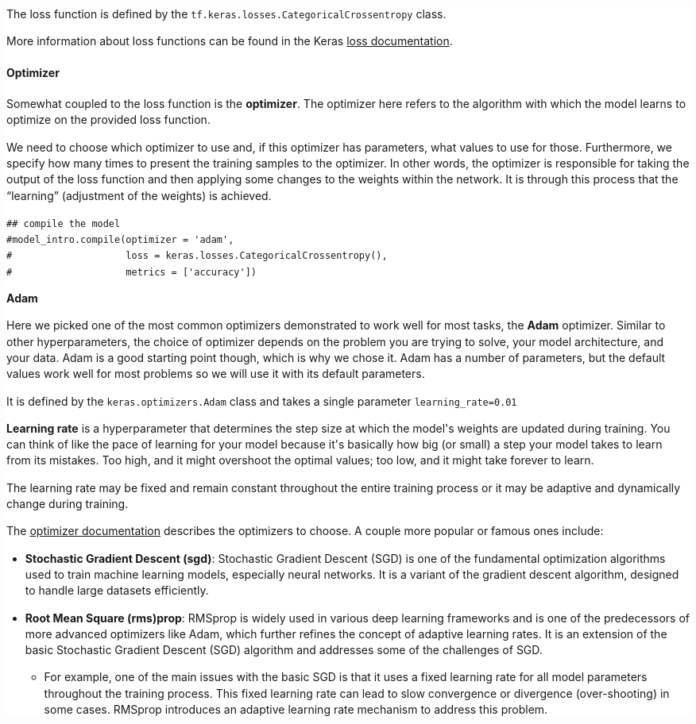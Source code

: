 The loss function is defined by the `tf.keras.losses.CategoricalCrossentropy` class.

More information about loss functions can be found in the Keras [loss documentation].


#### Optimizer

Somewhat coupled to the loss function is the **optimizer**. The optimizer here refers to the algorithm with which the model learns to optimize on the provided loss function.

We need to choose which optimizer to use and, if this optimizer has parameters, what values to use for those. Furthermore, we specify how many times to present the training samples to the optimizer. In other words, the optimizer is responsible for taking the output of the loss function and then applying some changes to the weights within the network. It is through this process that the “learning” (adjustment of the weights) is achieved.

```
## compile the model
#model_intro.compile(optimizer = 'adam', 
#                    loss = keras.losses.CategoricalCrossentropy(), 
#                    metrics = ['accuracy'])
``` 

**Adam** 

Here we picked one of the most common optimizers demonstrated to work well for most tasks, the **Adam** optimizer. Similar to other hyperparameters, the choice of optimizer depends on the problem you are trying to solve, your model architecture, and your data. Adam is a good starting point though, which is why we chose it. Adam has a number of parameters, but the default values work well for most problems so we will use it with its default parameters.

It is defined by the `keras.optimizers.Adam` class and takes a single parameter `learning_rate=0.01`

**Learning rate** is a hyperparameter that determines the step size at which the model's weights are updated during training. You can think of like the pace of learning for your model because it's basically how big (or small) a step your model takes to learn from its mistakes. Too high, and it might overshoot the optimal values; too low, and it might take forever to learn.

The learning rate may be fixed and remain constant throughout the entire training process or it may be adaptive and dynamically change during training.

The [optimizer documentation] describes the optimizers to choose. A couple more popular or famous ones include:

- **Stochastic Gradient Descent (sgd)**: Stochastic Gradient Descent (SGD) is one of the fundamental optimization algorithms used to train machine learning models, especially neural networks. It is a variant of the gradient descent algorithm, designed to handle large datasets efficiently.

- **Root Mean Square (rms)prop**: RMSprop is widely used in various deep learning frameworks and is one of the predecessors of more advanced optimizers like Adam, which further refines the concept of adaptive learning rates. It is an extension of the basic Stochastic Gradient Descent (SGD) algorithm and addresses some of the challenges of SGD.

  - For example, one of the main issues with the basic SGD is that it uses a fixed learning rate for all model parameters throughout the training process. This fixed learning rate can lead to slow convergence or divergence (over-shooting) in some cases. RMSprop introduces an adaptive learning rate mechanism to address this problem.


[loss documentation]: https://keras.io/api/losses/
[optimizer documentation]: https://keras.io/api/optimizers/
[metrics]: https://keras.io/api/metrics/
[fit method]: https://keras.io/api/models/model_training_apis/
[Google Developers Machine Learning Crash Course]: https://developers.google.com/machine-learning/crash-course/reducing-loss/learning-rate
[Creative Commons 4.0 Attribution Licence]: https://creativecommons.org/licenses/by/4.0/